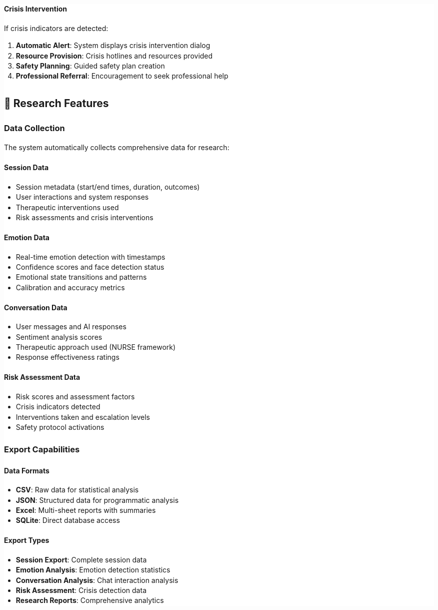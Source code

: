 #### Crisis Intervention

If crisis indicators are detected:
1. **Automatic Alert**: System displays crisis intervention dialog
2. **Resource Provision**: Crisis hotlines and resources provided
3. **Safety Planning**: Guided safety plan creation
4. **Professional Referral**: Encouragement to seek professional help

## 🔬 Research Features

### Data Collection

The system automatically collects comprehensive data for research:

#### Session Data
- Session metadata (start/end times, duration, outcomes)
- User interactions and system responses
- Therapeutic interventions used
- Risk assessments and crisis interventions

#### Emotion Data
- Real-time emotion detection with timestamps
- Confidence scores and face detection status
- Emotional state transitions and patterns
- Calibration and accuracy metrics

#### Conversation Data
- User messages and AI responses
- Sentiment analysis scores
- Therapeutic approach used (NURSE framework)
- Response effectiveness ratings

#### Risk Assessment Data
- Risk scores and assessment factors
- Crisis indicators detected
- Interventions taken and escalation levels
- Safety protocol activations

### Export Capabilities

#### Data Formats
- **CSV**: Raw data for statistical analysis
- **JSON**: Structured data for programmatic analysis
- **Excel**: Multi-sheet reports with summaries
- **SQLite**: Direct database access

#### Export Types
- **Session Export**: Complete session data
- **Emotion Analysis**: Emotion detection statistics
- **Conversation Analysis**: Chat interaction analysis
- **Risk Assessment**: Crisis detection data
- **Research Reports**: Comprehensive analytics
